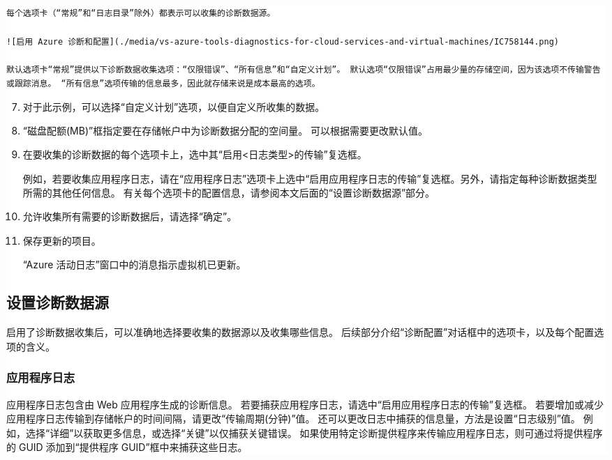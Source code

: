     每个选项卡（“常规”和“日志目录”除外）都表示可以收集的诊断数据源。
   
    ![启用 Azure 诊断和配置](./media/vs-azure-tools-diagnostics-for-cloud-services-and-virtual-machines/IC758144.png)
   
    默认选项卡“常规”提供以下诊断数据收集选项：“仅限错误”、“所有信息”和“自定义计划”。 默认选项“仅限错误”占用最少量的存储空间，因为该选项不传输警告或跟踪消息。 “所有信息”选项传输的信息最多，因此就存储来说是成本最高的选项。
7. 对于此示例，可以选择“自定义计划”选项，以便自定义所收集的数据。
8. “磁盘配额(MB)”框指定要在存储帐户中为诊断数据分配的空间量。 可以根据需要更改默认值。
9. 在要收集的诊断数据的每个选项卡上，选中其“启用\<日志类型\>的传输”复选框。
   
    例如，若要收集应用程序日志，请在“应用程序日志”选项卡上选中“启用应用程序日志的传输”复选框。另外，请指定每种诊断数据类型所需的其他任何信息。 有关每个选项卡的配置信息，请参阅本文后面的“设置诊断数据源”部分。
10. 允许收集所有需要的诊断数据后，请选择“确定”。
11. 保存更新的项目。
    
    “Azure 活动日志”窗口中的消息指示虚拟机已更新。

## <a name="set-up-diagnostics-data-sources"></a>设置诊断数据源
启用了诊断数据收集后，可以准确地选择要收集的数据源以及收集哪些信息。 后续部分介绍“诊断配置”对话框中的选项卡，以及每个配置选项的含义。

### <a name="application-logs"></a>应用程序日志
应用程序日志包含由 Web 应用程序生成的诊断信息。 若要捕获应用程序日志，请选中“启用应用程序日志的传输”复选框。 若要增加或减少应用程序日志传输到存储帐户的时间间隔，请更改“传输周期(分钟)”值。 还可以更改日志中捕获的信息量，方法是设置“日志级别”值。 例如，选择“详细”以获取更多信息，或选择“关键”以仅捕获关键错误。 如果使用特定诊断提供程序来传输应用程序日志，则可通过将提供程序的 GUID 添加到“提供程序 GUID”框中来捕获这些日志。
